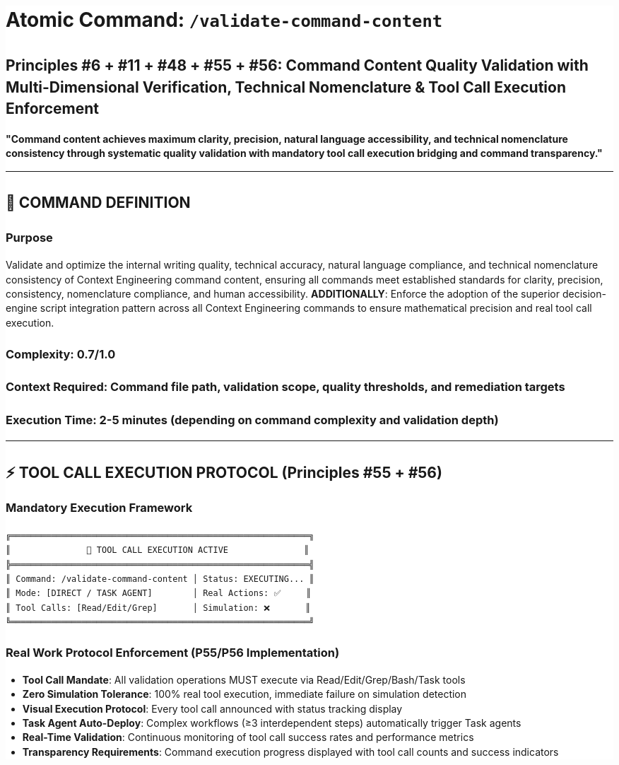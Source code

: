 # Atomic Command: `/validate-command-content`

## **Principles #6 + #11 + #48 + #55 + #56: Command Content Quality Validation with Multi-Dimensional Verification, Technical Nomenclature & Tool Call Execution Enforcement**
**"Command content achieves maximum clarity, precision, natural language accessibility, and technical nomenclature consistency through systematic quality validation with mandatory tool call execution bridging and command transparency."**

---

## 🎯 **COMMAND DEFINITION**

### **Purpose**
Validate and optimize the internal writing quality, technical accuracy, natural language compliance, and technical nomenclature consistency of Context Engineering command content, ensuring all commands meet established standards for clarity, precision, consistency, nomenclature compliance, and human accessibility. **ADDITIONALLY**: Enforce the adoption of the superior decision-engine script integration pattern across all Context Engineering commands to ensure mathematical precision and real tool call execution.

### **Complexity**: 0.7/1.0
### **Context Required**: Command file path, validation scope, quality thresholds, and remediation targets
### **Execution Time**: 2-5 minutes (depending on command complexity and validation depth)

---

## ⚡ **TOOL CALL EXECUTION PROTOCOL** (Principles #55 + #56)

### **Mandatory Execution Framework**
```
╔═══════════════════════════════════════════════════════════╗
║               🎯 TOOL CALL EXECUTION ACTIVE               ║
╠═══════════════════════════════════════════════════════════╣
║ Command: /validate-command-content │ Status: EXECUTING... ║
║ Mode: [DIRECT / TASK AGENT]        │ Real Actions: ✅     ║
║ Tool Calls: [Read/Edit/Grep]       │ Simulation: ❌       ║
╚═══════════════════════════════════════════════════════════╝
```

### **Real Work Protocol Enforcement (P55/P56 Implementation)**
- **Tool Call Mandate**: All validation operations MUST execute via Read/Edit/Grep/Bash/Task tools
- **Zero Simulation Tolerance**: 100% real tool execution, immediate failure on simulation detection
- **Visual Execution Protocol**: Every tool call announced with status tracking display
- **Task Agent Auto-Deploy**: Complex workflows (≥3 interdependent steps) automatically trigger Task agents
- **Real-Time Validation**: Continuous monitoring of tool call success rates and performance metrics
- **Transparency Requirements**: Command execution progress displayed with tool call counts and success indicators
